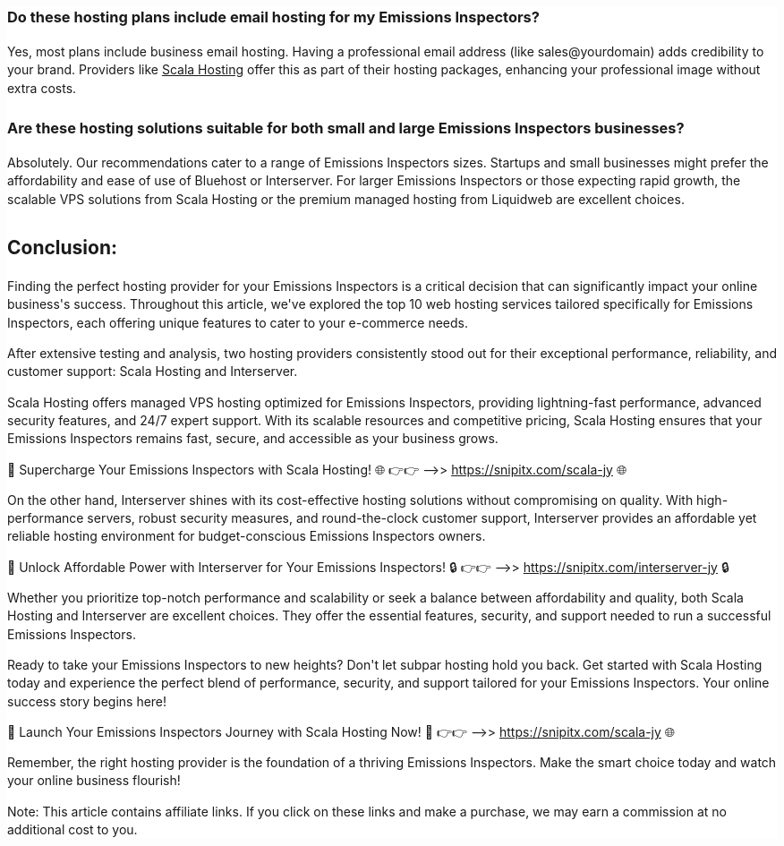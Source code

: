 ### Do these hosting plans include email hosting for my Emissions Inspectors? 
Yes, most plans include business email hosting. Having a professional email address (like sales@yourdomain) adds credibility to your brand. Providers like [Scala Hosting](https://snipitx.com/scala-jy) offer this as part of their hosting packages, enhancing your professional image without extra costs.

### Are these hosting solutions suitable for both small and large Emissions Inspectors businesses? 
Absolutely. Our recommendations cater to a range of Emissions Inspectors sizes. Startups and small businesses might prefer the affordability and ease of use of Bluehost or Interserver. For larger Emissions Inspectors or those expecting rapid growth, the scalable VPS solutions from Scala Hosting or the premium managed hosting from Liquidweb are excellent choices.

## Conclusion:

Finding the perfect hosting provider for your Emissions Inspectors is a critical decision that can significantly impact your online business's success. Throughout this article, we've explored the top 10 web hosting services tailored specifically for Emissions Inspectors, each offering unique features to cater to your e-commerce needs.

After extensive testing and analysis, two hosting providers consistently stood out for their exceptional performance, reliability, and customer support: Scala Hosting and Interserver.

Scala Hosting offers managed VPS hosting optimized for Emissions Inspectors, providing lightning-fast performance, advanced security features, and 24/7 expert support. With its scalable resources and competitive pricing, Scala Hosting ensures that your Emissions Inspectors remains fast, secure, and accessible as your business grows.

🚀 Supercharge Your Emissions Inspectors with Scala Hosting! 🌐
👉👉 -->> https://snipitx.com/scala-jy 🌐

On the other hand, Interserver shines with its cost-effective hosting solutions without compromising on quality. With high-performance servers, robust security measures, and round-the-clock customer support, Interserver provides an affordable yet reliable hosting environment for budget-conscious Emissions Inspectors owners.

💸 Unlock Affordable Power with Interserver for Your Emissions Inspectors! 🔒
👉👉 -->> https://snipitx.com/interserver-jy 🔒

Whether you prioritize top-notch performance and scalability or seek a balance between affordability and quality, both Scala Hosting and Interserver are excellent choices. They offer the essential features, security, and support needed to run a successful Emissions Inspectors.

Ready to take your Emissions Inspectors to new heights? Don't let subpar hosting hold you back. Get started with Scala Hosting today and experience the perfect blend of performance, security, and support tailored for your Emissions Inspectors. Your online success story begins here!

🚀 Launch Your Emissions Inspectors Journey with Scala Hosting Now! 🌟
👉👉 -->> https://snipitx.com/scala-jy 🌐

Remember, the right hosting provider is the foundation of a thriving Emissions Inspectors. Make the smart choice today and watch your online business flourish!

Note: This article contains affiliate links. If you click on these links and make a purchase, we may earn a commission at no additional cost to you.